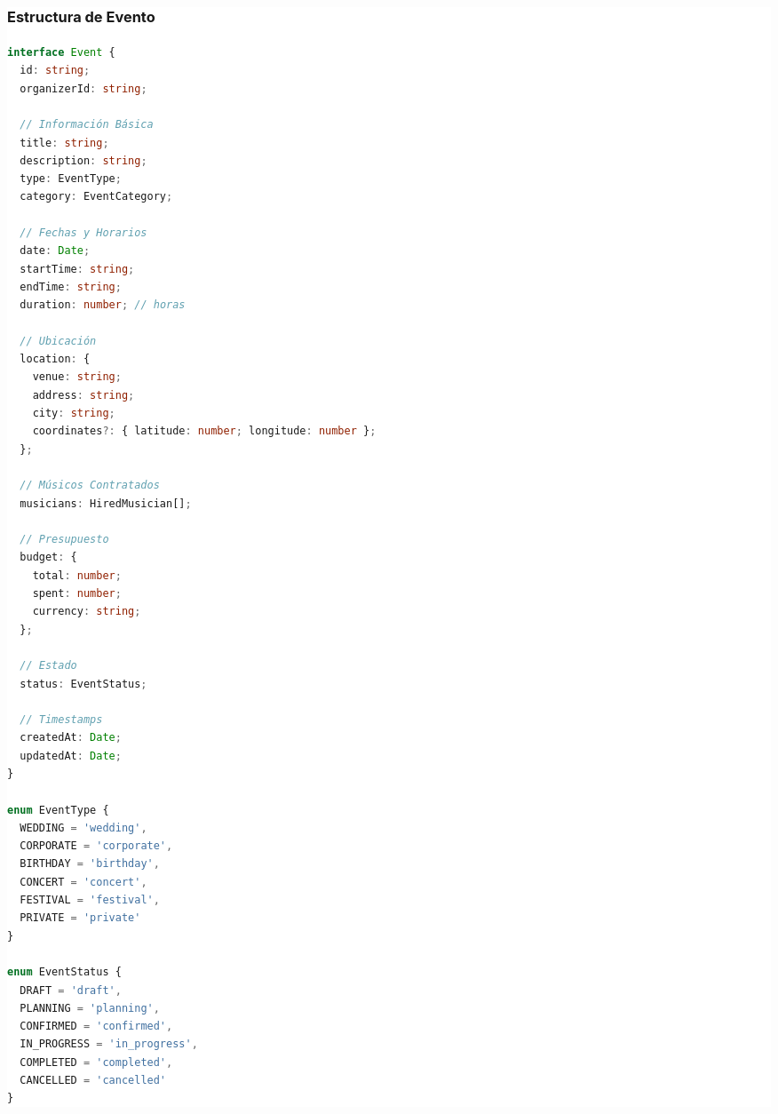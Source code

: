 ### Estructura de Evento

```typescript
interface Event {
  id: string;
  organizerId: string;
  
  // Información Básica
  title: string;
  description: string;
  type: EventType;
  category: EventCategory;
  
  // Fechas y Horarios
  date: Date;
  startTime: string;
  endTime: string;
  duration: number; // horas
  
  // Ubicación
  location: {
    venue: string;
    address: string;
    city: string;
    coordinates?: { latitude: number; longitude: number };
  };
  
  // Músicos Contratados
  musicians: HiredMusician[];
  
  // Presupuesto
  budget: {
    total: number;
    spent: number;
    currency: string;
  };
  
  // Estado
  status: EventStatus;
  
  // Timestamps
  createdAt: Date;
  updatedAt: Date;
}

enum EventType {
  WEDDING = 'wedding',
  CORPORATE = 'corporate',
  BIRTHDAY = 'birthday',
  CONCERT = 'concert',
  FESTIVAL = 'festival',
  PRIVATE = 'private'
}

enum EventStatus {
  DRAFT = 'draft',
  PLANNING = 'planning',
  CONFIRMED = 'confirmed',
  IN_PROGRESS = 'in_progress',
  COMPLETED = 'completed',
  CANCELLED = 'cancelled'
}
```
